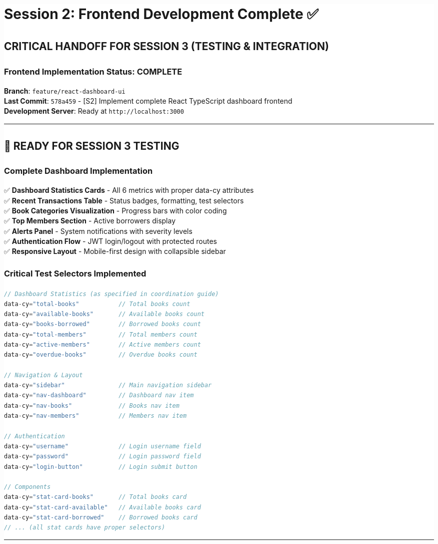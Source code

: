 # Session 2: Frontend Development Complete ✅

## CRITICAL HANDOFF FOR SESSION 3 (TESTING & INTEGRATION)

### Frontend Implementation Status: **COMPLETE**
**Branch**: `feature/react-dashboard-ui`  
**Last Commit**: `578a459` - [S2] Implement complete React TypeScript dashboard frontend  
**Development Server**: Ready at `http://localhost:3000`

---

## 🎯 READY FOR SESSION 3 TESTING

### **Complete Dashboard Implementation**
✅ **Dashboard Statistics Cards** - All 6 metrics with proper data-cy attributes  
✅ **Recent Transactions Table** - Status badges, formatting, test selectors  
✅ **Book Categories Visualization** - Progress bars with color coding  
✅ **Top Members Section** - Active borrowers display  
✅ **Alerts Panel** - System notifications with severity levels  
✅ **Authentication Flow** - JWT login/logout with protected routes  
✅ **Responsive Layout** - Mobile-first design with collapsible sidebar  

### **Critical Test Selectors Implemented**
```typescript
// Dashboard Statistics (as specified in coordination guide)
data-cy="total-books"           // Total books count
data-cy="available-books"       // Available books count  
data-cy="books-borrowed"        // Borrowed books count
data-cy="total-members"         // Total members count
data-cy="active-members"        // Active members count
data-cy="overdue-books"         // Overdue books count

// Navigation & Layout
data-cy="sidebar"               // Main navigation sidebar
data-cy="nav-dashboard"         // Dashboard nav item
data-cy="nav-books"             // Books nav item  
data-cy="nav-members"           // Members nav item

// Authentication
data-cy="username"              // Login username field
data-cy="password"              // Login password field
data-cy="login-button"          // Login submit button

// Components
data-cy="stat-card-books"       // Total books card
data-cy="stat-card-available"   // Available books card
data-cy="stat-card-borrowed"    // Borrowed books card
// ... (all stat cards have proper selectors)
```

---